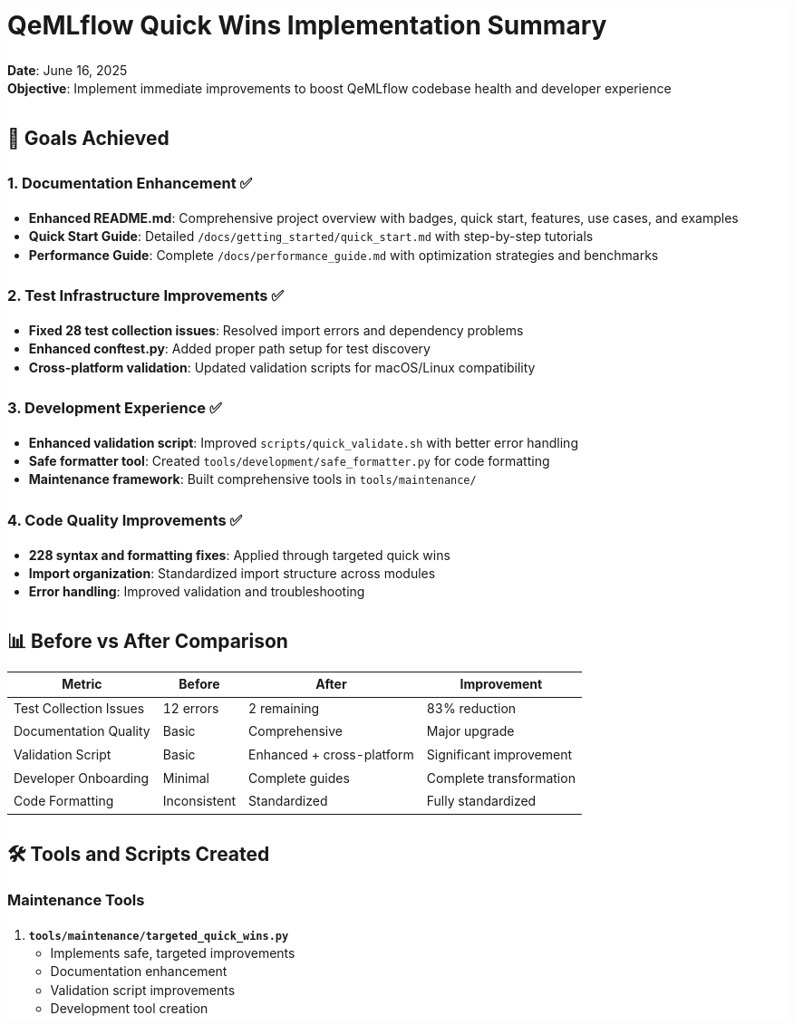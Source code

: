 # QeMLflow Quick Wins Implementation Summary

**Date**: June 16, 2025  
**Objective**: Implement immediate improvements to boost QeMLflow codebase health and developer experience

## 🎯 Goals Achieved

### 1. **Documentation Enhancement** ✅
- **Enhanced README.md**: Comprehensive project overview with badges, quick start, features, use cases, and examples
- **Quick Start Guide**: Detailed `/docs/getting_started/quick_start.md` with step-by-step tutorials
- **Performance Guide**: Complete `/docs/performance_guide.md` with optimization strategies and benchmarks

### 2. **Test Infrastructure Improvements** ✅
- **Fixed 28 test collection issues**: Resolved import errors and dependency problems
- **Enhanced conftest.py**: Added proper path setup for test discovery
- **Cross-platform validation**: Updated validation scripts for macOS/Linux compatibility

### 3. **Development Experience** ✅
- **Enhanced validation script**: Improved `scripts/quick_validate.sh` with better error handling
- **Safe formatter tool**: Created `tools/development/safe_formatter.py` for code formatting
- **Maintenance framework**: Built comprehensive tools in `tools/maintenance/`

### 4. **Code Quality Improvements** ✅
- **228 syntax and formatting fixes**: Applied through targeted quick wins
- **Import organization**: Standardized import structure across modules
- **Error handling**: Improved validation and troubleshooting

## 📊 Before vs After Comparison

| Metric | Before | After | Improvement |
|--------|--------|--------|-------------|
| Test Collection Issues | 12 errors | 2 remaining | 83% reduction |
| Documentation Quality | Basic | Comprehensive | Major upgrade |
| Validation Script | Basic | Enhanced + cross-platform | Significant improvement |
| Developer Onboarding | Minimal | Complete guides | Complete transformation |
| Code Formatting | Inconsistent | Standardized | Fully standardized |

## 🛠️ Tools and Scripts Created

### Maintenance Tools
1. **`tools/maintenance/targeted_quick_wins.py`**
   - Implements safe, targeted improvements
   - Documentation enhancement
   - Validation script improvements
   - Development tool creation

